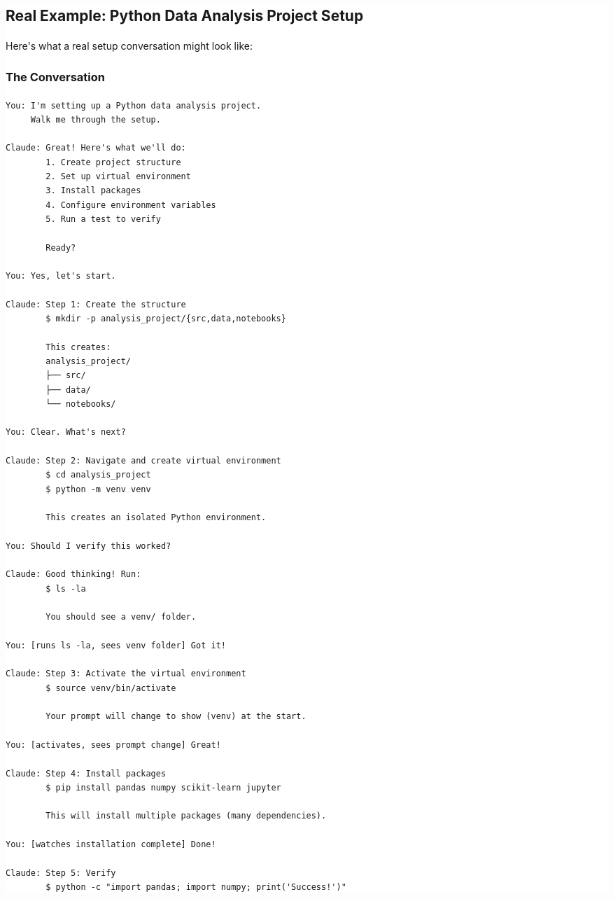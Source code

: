 
## Real Example: Python Data Analysis Project Setup

Here's what a real setup conversation might look like:

### The Conversation

```
You: I'm setting up a Python data analysis project.
     Walk me through the setup.

Claude: Great! Here's what we'll do:
        1. Create project structure
        2. Set up virtual environment
        3. Install packages
        4. Configure environment variables
        5. Run a test to verify

        Ready?

You: Yes, let's start.

Claude: Step 1: Create the structure
        $ mkdir -p analysis_project/{src,data,notebooks}

        This creates:
        analysis_project/
        ├── src/
        ├── data/
        └── notebooks/

You: Clear. What's next?

Claude: Step 2: Navigate and create virtual environment
        $ cd analysis_project
        $ python -m venv venv

        This creates an isolated Python environment.

You: Should I verify this worked?

Claude: Good thinking! Run:
        $ ls -la

        You should see a venv/ folder.

You: [runs ls -la, sees venv folder] Got it!

Claude: Step 3: Activate the virtual environment
        $ source venv/bin/activate

        Your prompt will change to show (venv) at the start.

You: [activates, sees prompt change] Great!

Claude: Step 4: Install packages
        $ pip install pandas numpy scikit-learn jupyter

        This will install multiple packages (many dependencies).

You: [watches installation complete] Done!

Claude: Step 5: Verify
        $ python -c "import pandas; import numpy; print('Success!')"
```